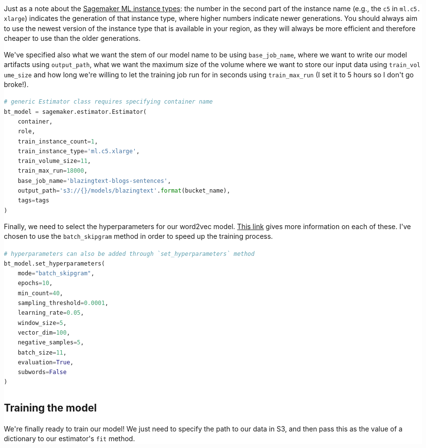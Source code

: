 Just as a note about the [Sagemaker ML instance types](https://aws.amazon.com/sagemaker/pricing/instance-types/): the number in the second part of the instance name (e.g., the `c5` in `ml.c5.xlarge`) indicates the generation of that instance type, where higher numbers indicate newer generations. You should always aim to use the newest version of the instance type that is available in your region, as they will always be more efficient and therefore cheaper to use than the older generations.

We've specified also what we want the stem of our model name to be using `base_job_name`, where we want to write our model artifacts using `output_path`, what we want the maximum size of the volume where we want to store our input data using `train_volume_size` and how long we're willing to let the training job run for in seconds using `train_max_run` (I set it to 5 hours so I don't go broke!).


```python
# generic Estimator class requires specifying container name
bt_model = sagemaker.estimator.Estimator(
    container,
    role,
    train_instance_count=1,
    train_instance_type='ml.c5.xlarge',
    train_volume_size=11,
    train_max_run=18000,
    base_job_name='blazingtext-blogs-sentences',
    output_path='s3://{}/models/blazingtext'.format(bucket_name),
    tags=tags
)
```

Finally, we need to select the hyperparameters for our word2vec model. [This link](https://docs.aws.amazon.com/sagemaker/latest/dg/blazingtext_hyperparameters.html) gives more information on each of these. I've chosen to use the `batch_skipgram` method in order to speed up the training process.


```python
# hyperparameters can also be added through `set_hyperparameters` method
bt_model.set_hyperparameters(
    mode="batch_skipgram",
    epochs=10, 
    min_count=40,
    sampling_threshold=0.0001,
    learning_rate=0.05,
    window_size=5,
    vector_dim=100,
    negative_samples=5,
    batch_size=11,
    evaluation=True,
    subwords=False
)
```

## Training the model

We're finally ready to train our model! We just need to specify the path to our data in S3, and then pass this as the value of a dictionary to our estimator's `fit` method.

